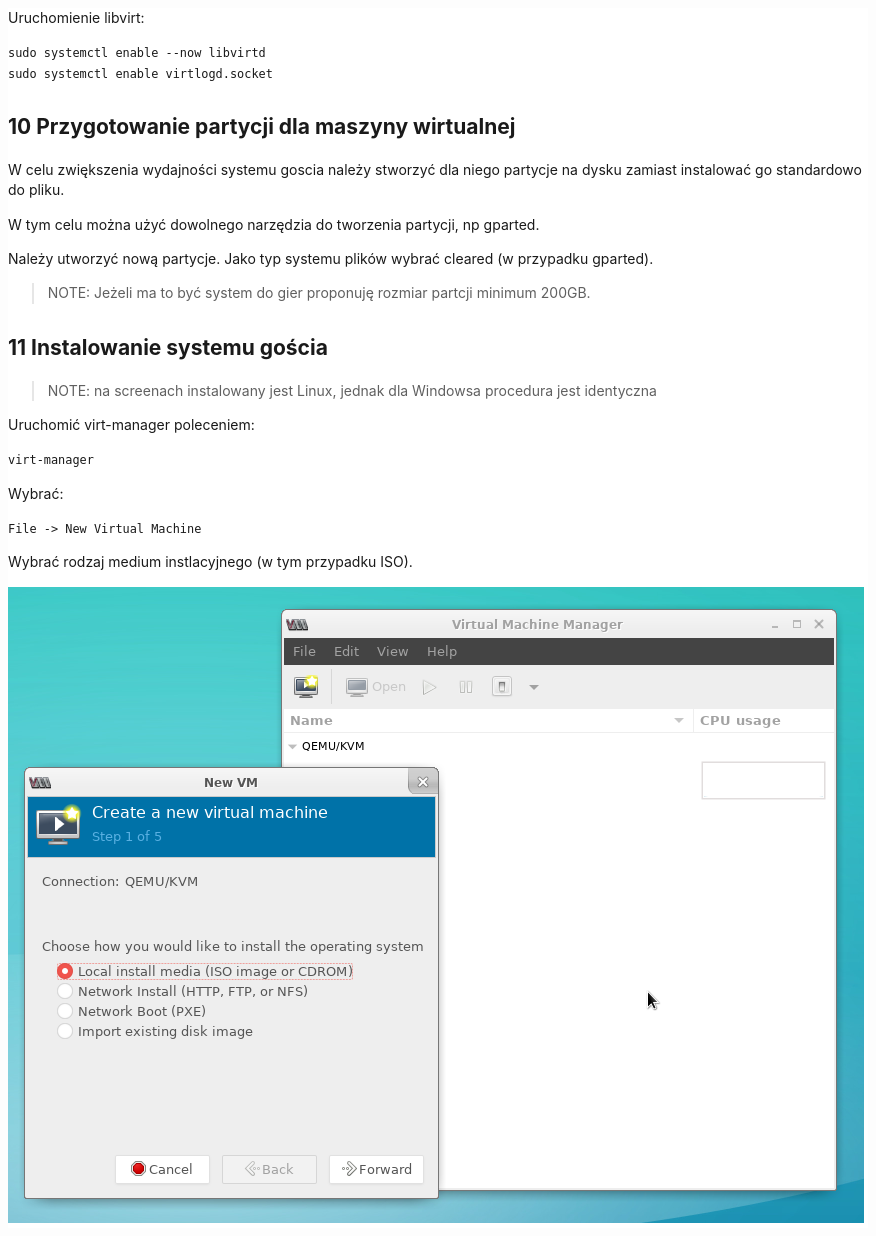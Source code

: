 Uruchomienie libvirt:

    sudo systemctl enable --now libvirtd
    sudo systemctl enable virtlogd.socket

## 10 Przygotowanie partycji dla maszyny wirtualnej

W celu zwiększenia wydajności systemu goscia należy stworzyć dla niego partycje na dysku zamiast instalować go standardowo do pliku.

W tym celu można użyć dowolnego narzędzia do tworzenia partycji, np gparted.

Należy utworzyć nową partycje. Jako typ systemu plików wybrać cleared (w przypadku gparted).

> NOTE: Jeżeli ma to być system do gier proponuję rozmiar partcji minimum 200GB.

## 11 Instalowanie systemu gościa

> NOTE: na screenach instalowany jest Linux, jednak dla Windowsa procedura jest identyczna

Uruchomić virt-manager poleceniem:

    virt-manager

Wybrać:

    File -> New Virtual Machine

Wybrać rodzaj medium instlacyjnego (w tym przypadku ISO).

![Wybieranie ISO](imgs/1.png)
